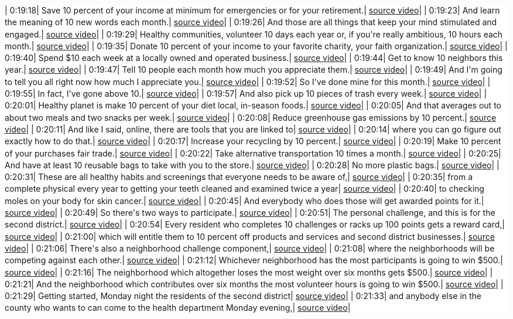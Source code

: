 | 0:19:18| Save 10 percent of your income at minimum for emergencies or for your retirement.| [source video](https://archive.org/details/cocom100426part2?start=1158)|
| 0:19:23| And learn the meaning of 10 new words each month.| [source video](https://archive.org/details/cocom100426part2?start=1163)|
| 0:19:26| And those are all things that keep your mind stimulated and engaged.| [source video](https://archive.org/details/cocom100426part2?start=1166)|
| 0:19:29| Healthy communities, volunteer 10 days each year or, if you're really ambitious, 10 hours each month.| [source video](https://archive.org/details/cocom100426part2?start=1169)|
| 0:19:35| Donate 10 percent of your income to your favorite charity, your faith organization.| [source video](https://archive.org/details/cocom100426part2?start=1175)|
| 0:19:40| Spend $10 each week at a locally owned and operated business.| [source video](https://archive.org/details/cocom100426part2?start=1180)|
| 0:19:44| Get to know 10 neighbors this year.| [source video](https://archive.org/details/cocom100426part2?start=1184)|
| 0:19:47| Tell 10 people each month how much you appreciate them.| [source video](https://archive.org/details/cocom100426part2?start=1187)|
| 0:19:49| And I'm going to tell you all right now how much I appreciate you.| [source video](https://archive.org/details/cocom100426part2?start=1189)|
| 0:19:52| So I've done mine for this month.| [source video](https://archive.org/details/cocom100426part2?start=1192)|
| 0:19:55| In fact, I've gone above 10.| [source video](https://archive.org/details/cocom100426part2?start=1195)|
| 0:19:57| And also pick up 10 pieces of trash every week.| [source video](https://archive.org/details/cocom100426part2?start=1197)|
| 0:20:01| Healthy planet is make 10 percent of your diet local, in-season foods.| [source video](https://archive.org/details/cocom100426part2?start=1201)|
| 0:20:05| And that averages out to about two meals and two snacks per week.| [source video](https://archive.org/details/cocom100426part2?start=1205)|
| 0:20:08| Reduce greenhouse gas emissions by 10 percent.| [source video](https://archive.org/details/cocom100426part2?start=1208)|
| 0:20:11| And like I said, online, there are tools that you are linked to| [source video](https://archive.org/details/cocom100426part2?start=1211)|
| 0:20:14| where you can go figure out exactly how to do that.| [source video](https://archive.org/details/cocom100426part2?start=1214)|
| 0:20:17| Increase your recycling by 10 percent.| [source video](https://archive.org/details/cocom100426part2?start=1217)|
| 0:20:19| Make 10 percent of your purchases fair trade.| [source video](https://archive.org/details/cocom100426part2?start=1219)|
| 0:20:22| Take alternative transportation 10 times a month.| [source video](https://archive.org/details/cocom100426part2?start=1222)|
| 0:20:25| And have at least 10 reusable bags to take with you to the store.| [source video](https://archive.org/details/cocom100426part2?start=1225)|
| 0:20:28| No more plastic bags.| [source video](https://archive.org/details/cocom100426part2?start=1228)|
| 0:20:31| These are all healthy habits and screenings that everyone needs to be aware of,| [source video](https://archive.org/details/cocom100426part2?start=1231)|
| 0:20:35| from a complete physical every year to getting your teeth cleaned and examined twice a year| [source video](https://archive.org/details/cocom100426part2?start=1235)|
| 0:20:40| to checking moles on your body for skin cancer.| [source video](https://archive.org/details/cocom100426part2?start=1240)|
| 0:20:45| And everybody who does those will get awarded points for it.| [source video](https://archive.org/details/cocom100426part2?start=1245)|
| 0:20:49| So there's two ways to participate.| [source video](https://archive.org/details/cocom100426part2?start=1249)|
| 0:20:51| The personal challenge, and this is for the second district.| [source video](https://archive.org/details/cocom100426part2?start=1251)|
| 0:20:54| Every resident who completes 10 challenges or racks up 100 points gets a reward card,| [source video](https://archive.org/details/cocom100426part2?start=1254)|
| 0:21:00| which will entitle them to 10 percent off products and services and second district businesses.| [source video](https://archive.org/details/cocom100426part2?start=1260)|
| 0:21:06| There's also a neighborhood challenge component,| [source video](https://archive.org/details/cocom100426part2?start=1266)|
| 0:21:08| where the neighborhoods will be competing against each other.| [source video](https://archive.org/details/cocom100426part2?start=1268)|
| 0:21:12| Whichever neighborhood has the most participants is going to win $500.| [source video](https://archive.org/details/cocom100426part2?start=1272)|
| 0:21:16| The neighborhood which altogether loses the most weight over six months gets $500.| [source video](https://archive.org/details/cocom100426part2?start=1276)|
| 0:21:21| And the neighborhood which contributes over six months the most volunteer hours is going to win $500.| [source video](https://archive.org/details/cocom100426part2?start=1281)|
| 0:21:29| Getting started, Monday night the residents of the second district| [source video](https://archive.org/details/cocom100426part2?start=1289)|
| 0:21:33| and anybody else in the county who wants to can come to the health department Monday evening,| [source video](https://archive.org/details/cocom100426part2?start=1293)|